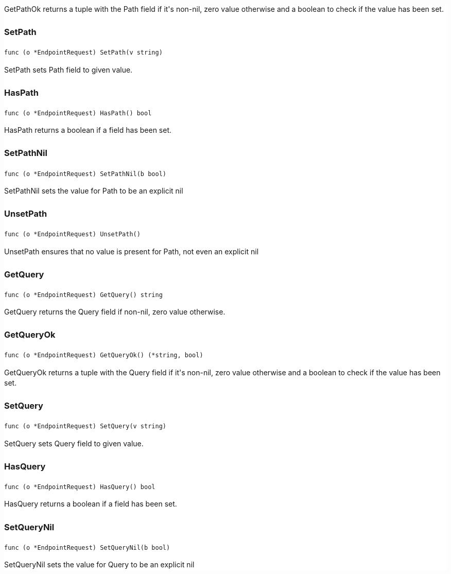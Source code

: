 GetPathOk returns a tuple with the Path field if it's non-nil, zero value otherwise
and a boolean to check if the value has been set.

### SetPath

`func (o *EndpointRequest) SetPath(v string)`

SetPath sets Path field to given value.

### HasPath

`func (o *EndpointRequest) HasPath() bool`

HasPath returns a boolean if a field has been set.

### SetPathNil

`func (o *EndpointRequest) SetPathNil(b bool)`

 SetPathNil sets the value for Path to be an explicit nil

### UnsetPath
`func (o *EndpointRequest) UnsetPath()`

UnsetPath ensures that no value is present for Path, not even an explicit nil
### GetQuery

`func (o *EndpointRequest) GetQuery() string`

GetQuery returns the Query field if non-nil, zero value otherwise.

### GetQueryOk

`func (o *EndpointRequest) GetQueryOk() (*string, bool)`

GetQueryOk returns a tuple with the Query field if it's non-nil, zero value otherwise
and a boolean to check if the value has been set.

### SetQuery

`func (o *EndpointRequest) SetQuery(v string)`

SetQuery sets Query field to given value.

### HasQuery

`func (o *EndpointRequest) HasQuery() bool`

HasQuery returns a boolean if a field has been set.

### SetQueryNil

`func (o *EndpointRequest) SetQueryNil(b bool)`

 SetQueryNil sets the value for Query to be an explicit nil
